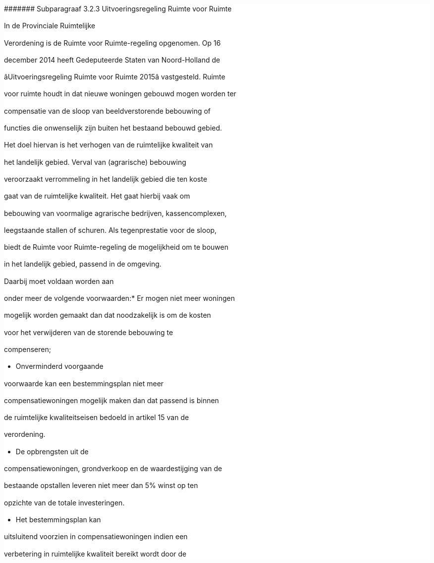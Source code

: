 ####### Subparagraaf 3\.2\.3 Uitvoeringsregeling Ruimte voor Ruimte

In de Provinciale Ruimtelijke

Verordening is de Ruimte voor Ruimte\-regeling opgenomen. Op 16

december 2014 heeft Gedeputeerde Staten van Noord\-Holland de

âUitvoeringsregeling Ruimte voor Ruimte 2015â vastgesteld. Ruimte

voor ruimte houdt in dat nieuwe woningen gebouwd mogen worden ter

compensatie van de sloop van beeldverstorende bebouwing of

functies die onwenselijk zijn buiten het bestaand bebouwd gebied.

Het doel hiervan is het verhogen van de ruimtelijke kwaliteit van

het landelijk gebied. Verval van (agrarische) bebouwing

veroorzaakt verrommeling in het landelijk gebied die ten koste

gaat van de ruimtelijke kwaliteit. Het gaat hierbij vaak om

bebouwing van voormalige agrarische bedrijven, kassencomplexen,

leegstaande stallen of schuren. Als tegenprestatie voor de sloop,

biedt de Ruimte voor Ruimte\-regeling de mogelijkheid om te bouwen

in het landelijk gebied, passend in de omgeving.

Daarbij moet voldaan worden aan

onder meer de volgende voorwaarden:* Er mogen niet meer woningen

mogelijk worden gemaakt dan dat noodzakelijk is om de kosten

voor het verwijderen van de storende bebouwing te

compenseren;

* Onverminderd voorgaande

voorwaarde kan een bestemmingsplan niet meer

compensatiewoningen mogelijk maken dan dat passend is binnen

de ruimtelijke kwaliteitseisen bedoeld in artikel 15 van de

verordening.

* De opbrengsten uit de

compensatiewoningen, grondverkoop en de waardestijging van de

bestaande opstallen leveren niet meer dan 5% winst op ten

opzichte van de totale investeringen.

* Het bestemmingsplan kan

uitsluitend voorzien in compensatiewoningen indien een

verbetering in ruimtelijke kwaliteit bereikt wordt door de
